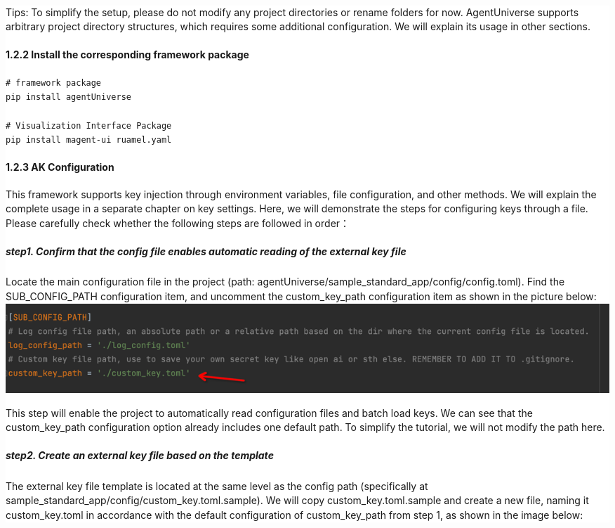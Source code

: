 Tips: To simplify the setup, please do not modify any project directories or rename folders for now. AgentUniverse supports arbitrary project directory structures, which requires some additional configuration. We will explain its usage in other sections.

#### 1.2.2 Install the corresponding framework package
```shell
# framework package
pip install agentUniverse

# Visualization Interface Package
pip install magent-ui ruamel.yaml
```

#### 1.2.3 AK Configuration
This framework supports key injection through environment variables, file configuration, and other methods. We will explain the complete usage in a separate chapter on key settings. Here, we will demonstrate the steps for configuring keys through a file. Please carefully check whether the following steps are followed in order：

##### step1. Confirm that the config file enables automatic reading of the external key file
Locate the main configuration file in the project (path: agentUniverse/sample_standard_app/config/config.toml). Find the SUB_CONFIG_PATH configuration item, and uncomment the custom_key_path configuration item as shown in the picture below:
![config_ak_path](../_picture/config_ak_path.png)

This step will enable the project to automatically read configuration files and batch load keys. We can see that the custom_key_path configuration option already includes one default path. To simplify the tutorial, we will not modify the path here.

##### step2. Create an external key file based on the template
The external key file template is located at the same level as the config path (specifically at sample_standard_app/config/custom_key.toml.sample). We will copy custom_key.toml.sample and create a new file, naming it custom_key.toml in accordance with the default configuration of custom_key_path from step 1, as shown in the image below: